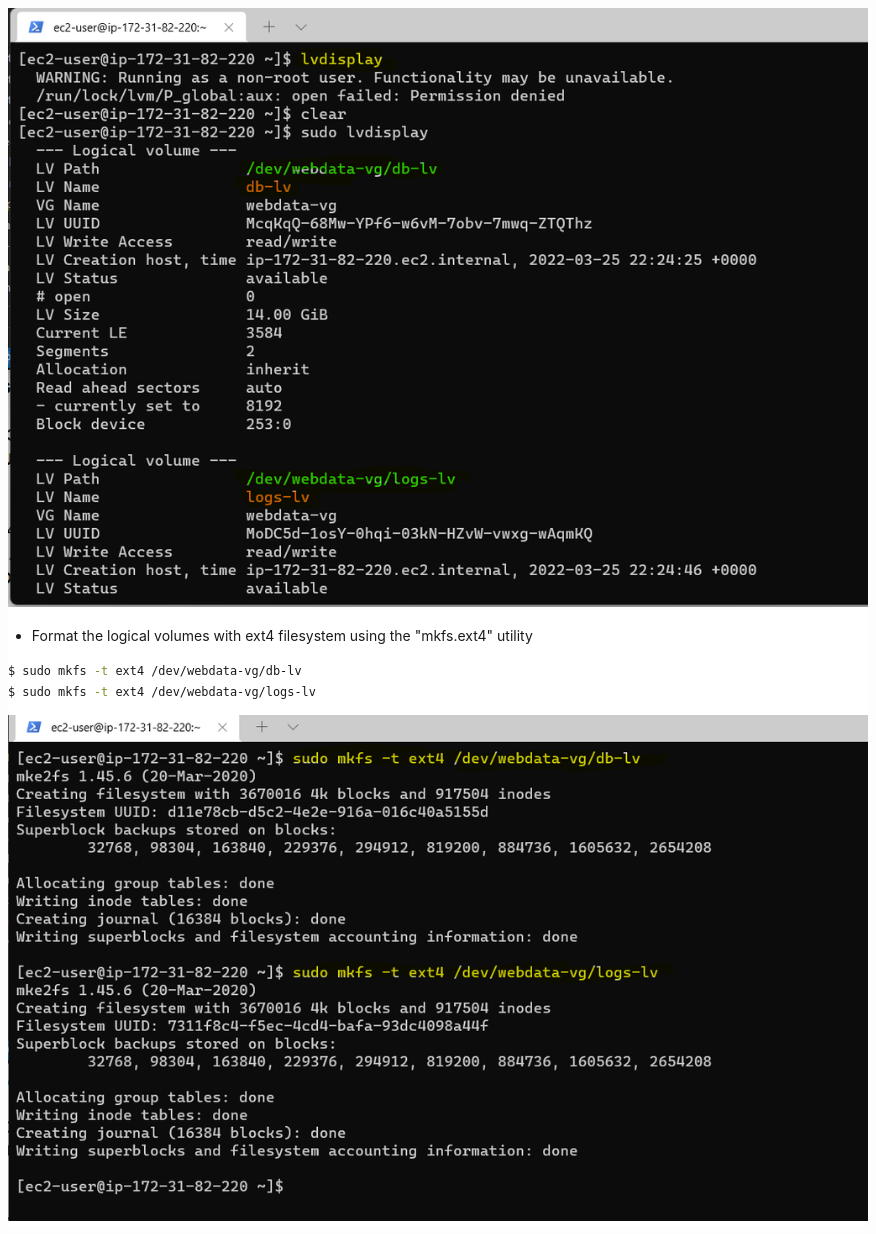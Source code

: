   ![using lvdisplay utility](./images6/db-lvdisplay.png)

  * Format the logical volumes with ext4 filesystem using the "mkfs.ext4" utility
   
```bash
$ sudo mkfs -t ext4 /dev/webdata-vg/db-lv
$ sudo mkfs -t ext4 /dev/webdata-vg/logs-lv
```
  ![using mkfs utility](./images6/db-mkfs.png)